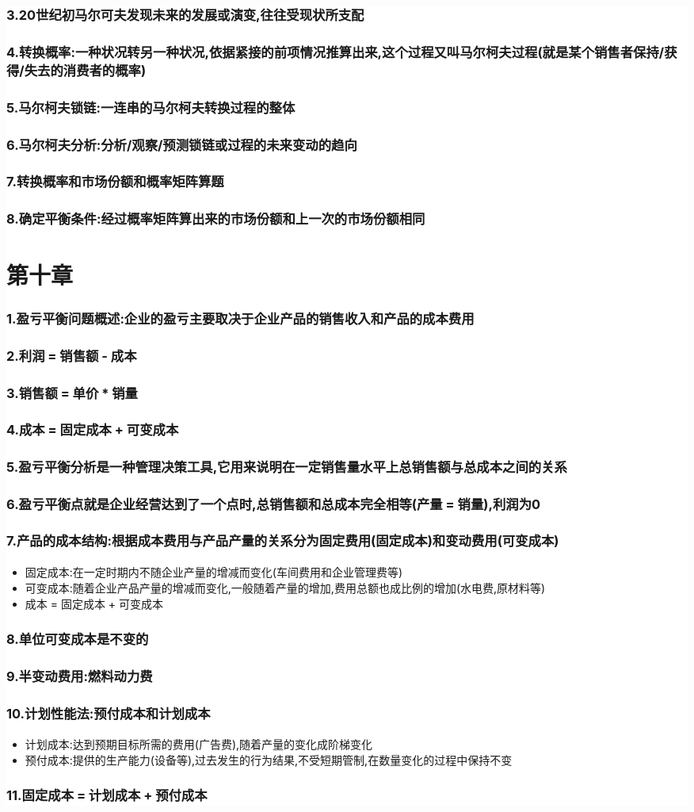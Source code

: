 ### 3.20世纪初马尔可夫发现未来的发展或演变,往往受现状所支配

### 4.转换概率:一种状况转另一种状况,依据紧接的前项情况推算出来,这个过程又叫马尔柯夫过程(就是某个销售者保持/获得/失去的消费者的概率)

### 5.马尔柯夫锁链:一连串的马尔柯夫转换过程的整体

### 6.马尔柯夫分析:分析/观察/预测锁链或过程的未来变动的趋向

### 7.转换概率和市场份额和概率矩阵算题

### 8.确定平衡条件:经过概率矩阵算出来的市场份额和上一次的市场份额相同

# 第十章

### 1.盈亏平衡问题概述:企业的盈亏主要取决于企业产品的销售收入和产品的成本费用

### 2.利润 = 销售额 - 成本

### 3.销售额 = 单价 * 销量

### 4.成本 = 固定成本 + 可变成本

### 5.盈亏平衡分析是一种管理决策工具,它用来说明在一定销售量水平上总销售额与总成本之间的关系

### 6.盈亏平衡点就是企业经营达到了一个点时,总销售额和总成本完全相等(产量 = 销量),利润为0

### 7.产品的成本结构:根据成本费用与产品产量的关系分为固定费用(固定成本)和变动费用(可变成本)

- 固定成本:在一定时期内不随企业产量的增减而变化(车间费用和企业管理费等)
- 可变成本:随着企业产品产量的增减而变化,一般随着产量的增加,费用总额也成比例的增加(水电费,原材料等)
- 成本 = 固定成本 + 可变成本

### 8.单位可变成本是不变的

### 9.半变动费用:燃料动力费

### 10.计划性能法:预付成本和计划成本

- 计划成本:达到预期目标所需的费用(广告费),随着产量的变化成阶梯变化
- 预付成本:提供的生产能力(设备等),过去发生的行为结果,不受短期管制,在数量变化的过程中保持不变

### 11.固定成本 = 计划成本 + 预付成本
